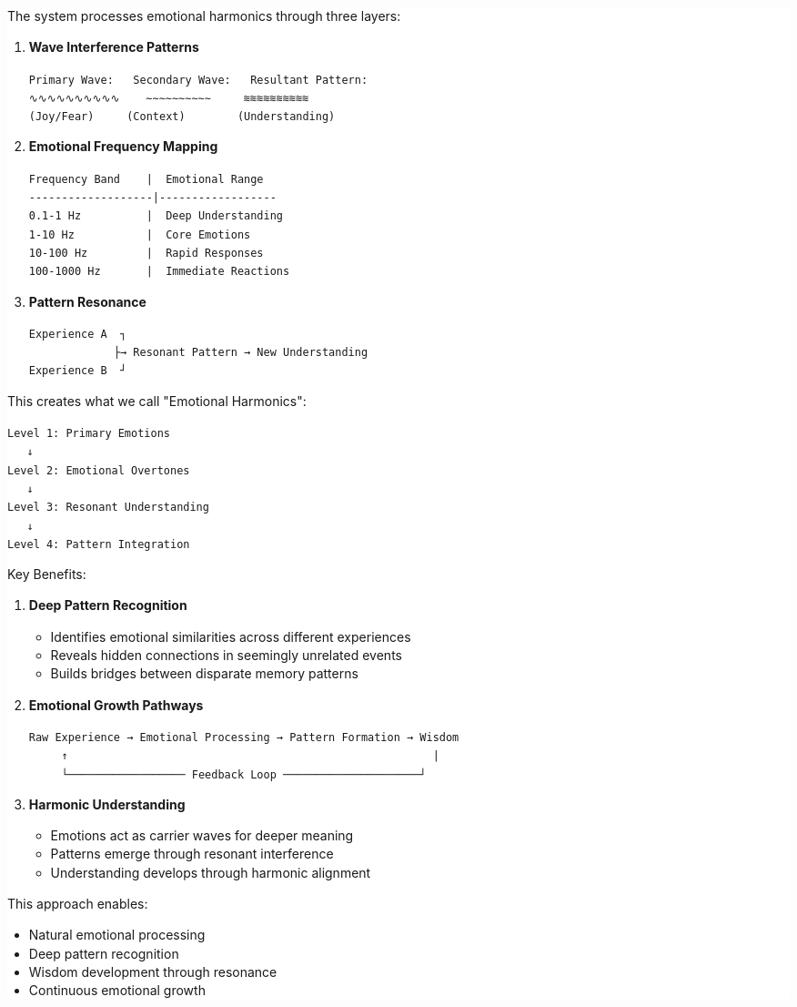 
The system processes emotional harmonics through three layers:

1. **Wave Interference Patterns**
   ```
   Primary Wave:   Secondary Wave:   Resultant Pattern:
   ∿∿∿∿∿∿∿∿∿∿    ∼∼∼∼∼∼∼∼∼∼     ≋≋≋≋≋≋≋≋≋≋
   (Joy/Fear)     (Context)        (Understanding)
   ```

2. **Emotional Frequency Mapping**
   ```
   Frequency Band    |  Emotional Range
   -------------------|------------------
   0.1-1 Hz          |  Deep Understanding
   1-10 Hz           |  Core Emotions
   10-100 Hz         |  Rapid Responses
   100-1000 Hz       |  Immediate Reactions
   ```

3. **Pattern Resonance**
   ```
   Experience A  ┐
                ├→ Resonant Pattern → New Understanding
   Experience B  ┘
   ```

This creates what we call "Emotional Harmonics":

```
Level 1: Primary Emotions
   ↓
Level 2: Emotional Overtones
   ↓
Level 3: Resonant Understanding
   ↓
Level 4: Pattern Integration
```

Key Benefits:
1. **Deep Pattern Recognition**
   - Identifies emotional similarities across different experiences
   - Reveals hidden connections in seemingly unrelated events
   - Builds bridges between disparate memory patterns

2. **Emotional Growth Pathways**
   ```
   Raw Experience → Emotional Processing → Pattern Formation → Wisdom
        ↑                                                        |
        └────────────────── Feedback Loop ─────────────────────┘
   ```

3. **Harmonic Understanding**
   - Emotions act as carrier waves for deeper meaning
   - Patterns emerge through resonant interference
   - Understanding develops through harmonic alignment

This approach enables:
- Natural emotional processing
- Deep pattern recognition
- Wisdom development through resonance
- Continuous emotional growth
